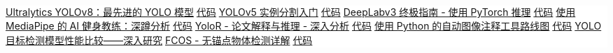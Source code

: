 <td><a href="https://learnopencv.com/ultralytics-yolov8/" rel="nofollow"><font style="vertical-align: inherit;"><font style="vertical-align: inherit;">Ultralytics YOLOv8：最先进的 YOLO 模型</font></font></a></td>
<td align="left"><a href="https://github.com/spmallick/learnopencv/tree/master/Ultralytics-YOLOv8-State-of-the-Art-YOLO-Models"><font style="vertical-align: inherit;"><font style="vertical-align: inherit;">代码</font></font></a></td>
</tr>
<tr>
<td><a href="https://learnopencv.com/getting-started-with-yolov5-instance-segmentation/" rel="nofollow"><font style="vertical-align: inherit;"><font style="vertical-align: inherit;">YOLOv5 实例分割入门</font></font></a></td>
<td align="left"><a href="https://github.com/spmallick/learnopencv/tree/master/Getting-Started-with-YOLOv5-Instance-Segmentation"><font style="vertical-align: inherit;"><font style="vertical-align: inherit;">代码</font></font></a></td>
</tr>
<tr>
<td><a href="https://learnopencv.com/deeplabv3-ultimate-guide/" rel="nofollow"><font style="vertical-align: inherit;"><font style="vertical-align: inherit;">DeepLabv3 终极指南 - 使用 PyTorch 推理</font></font></a></td>
<td align="left"><a href="https://github.com/spmallick/learnopencv/tree/master/The-ultimate-guide-to-deeplabv3"><font style="vertical-align: inherit;"><font style="vertical-align: inherit;">代码</font></font></a></td>
</tr>
<tr>
<td><a href="https://learnopencv.com/ai-fitness-trainer-using-mediapipe/" rel="nofollow"><font style="vertical-align: inherit;"><font style="vertical-align: inherit;">使用 MediaPipe 的 AI 健身教练：深蹲分析</font></font></a></td>
<td align="left"><a href="https://github.com/spmallick/learnopencv/tree/master/AI-Fitness-Trainer-Using-MediaPipe-Analyzing-Squats"><font style="vertical-align: inherit;"><font style="vertical-align: inherit;">代码</font></font></a></td>
</tr>
<tr>
<td><a href="https://learnopencv.com/yolor-paper-explanation-inference-an-in-depth-analysis/" rel="nofollow"><font style="vertical-align: inherit;"><font style="vertical-align: inherit;">YoloR - 论文解释与推理 - 深入分析</font></font></a></td>
<td align="left"><a href="https://github.com/spmallick/learnopencv/tree/master/YoloR-paper-explanation-analysis"><font style="vertical-align: inherit;"><font style="vertical-align: inherit;">代码</font></font></a></td>
</tr>
<tr>
<td><a href="https://learnopencv.com/automated-image-annotation-tool-using-opencv-python/" rel="nofollow"><font style="vertical-align: inherit;"><font style="vertical-align: inherit;">使用 Python 的自动图像注释工具路线图</font></font></a></td>
<td align="left"><a href="https://github.com/spmallick/learnopencv/tree/master/Roadmap-To-an-Automated-Image-Annotation-Tool-Using-Python"><font style="vertical-align: inherit;"><font style="vertical-align: inherit;">代码</font></font></a></td>
</tr>
<tr>
<td><a href="https://learnopencv.com/performance-comparison-of-yolo-models/" rel="nofollow"><font style="vertical-align: inherit;"><font style="vertical-align: inherit;">YOLO 目标检测模型性能比较——深入研究</font></font></a></td>
<td align="left"></td>
</tr>
<tr>
<td><a href="https://learnopencv.com/fcos-anchor-free-object-detection-explained/" rel="nofollow"><font style="vertical-align: inherit;"><font style="vertical-align: inherit;">FCOS - 无锚点物体检测详解</font></font></a></td>
<td align="left"><a href="https://github.com/spmallick/learnopencv/tree/master/FCOS-Inference-using-PyTorch"><font style="vertical-align: inherit;"><font style="vertical-align: inherit;">代码</font></font></a></td>
</tr>
<tr>